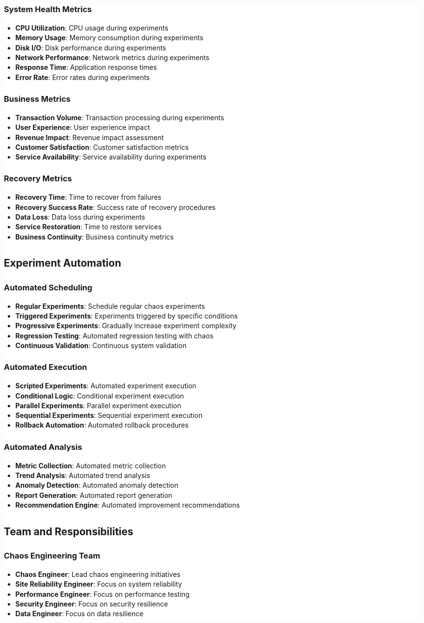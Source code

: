 ### System Health Metrics
- **CPU Utilization**: CPU usage during experiments
- **Memory Usage**: Memory consumption during experiments
- **Disk I/O**: Disk performance during experiments
- **Network Performance**: Network metrics during experiments
- **Response Time**: Application response times
- **Error Rate**: Error rates during experiments

### Business Metrics
- **Transaction Volume**: Transaction processing during experiments
- **User Experience**: User experience impact
- **Revenue Impact**: Revenue impact assessment
- **Customer Satisfaction**: Customer satisfaction metrics
- **Service Availability**: Service availability during experiments

### Recovery Metrics
- **Recovery Time**: Time to recover from failures
- **Recovery Success Rate**: Success rate of recovery procedures
- **Data Loss**: Data loss during experiments
- **Service Restoration**: Time to restore services
- **Business Continuity**: Business continuity metrics

## Experiment Automation

### Automated Scheduling
- **Regular Experiments**: Schedule regular chaos experiments
- **Triggered Experiments**: Experiments triggered by specific conditions
- **Progressive Experiments**: Gradually increase experiment complexity
- **Regression Testing**: Automated regression testing with chaos
- **Continuous Validation**: Continuous system validation

### Automated Execution
- **Scripted Experiments**: Automated experiment execution
- **Conditional Logic**: Conditional experiment execution
- **Parallel Experiments**: Parallel experiment execution
- **Sequential Experiments**: Sequential experiment execution
- **Rollback Automation**: Automated rollback procedures

### Automated Analysis
- **Metric Collection**: Automated metric collection
- **Trend Analysis**: Automated trend analysis
- **Anomaly Detection**: Automated anomaly detection
- **Report Generation**: Automated report generation
- **Recommendation Engine**: Automated improvement recommendations

## Team and Responsibilities

### Chaos Engineering Team
- **Chaos Engineer**: Lead chaos engineering initiatives
- **Site Reliability Engineer**: Focus on system reliability
- **Performance Engineer**: Focus on performance testing
- **Security Engineer**: Focus on security resilience
- **Data Engineer**: Focus on data resilience
